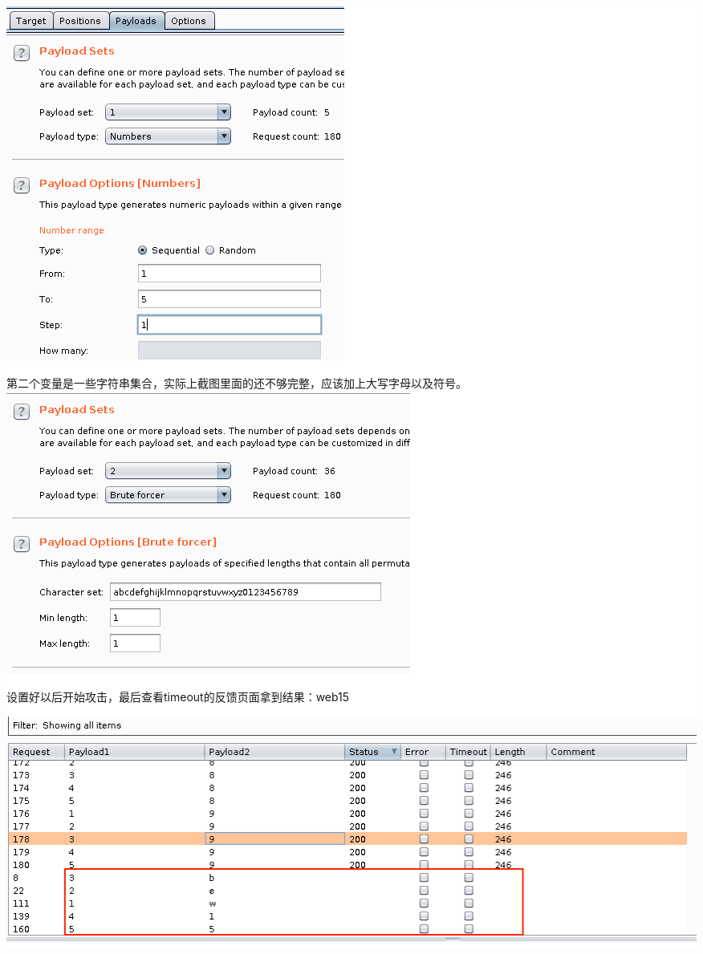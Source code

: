   ![INSERT_INTO注入](../../imgs/Bugku/Web/gnome-shell-screenshot-UQOM4Z.png)

  第二个变量是一些字符串集合，实际上截图里面的还不够完整，应该加上大写字母以及符号。
  ![INSERT_INTO注入](../../imgs/Bugku/Web/gnome-shell-screenshot-TJHJ4Z.png)  

  设置好以后开始攻击，最后查看timeout的反馈页面拿到结果：web15

  ![INSERT_INTO注入](../../imgs/Bugku/Web/gnome-shell-screenshot-O5R34Z.png)
